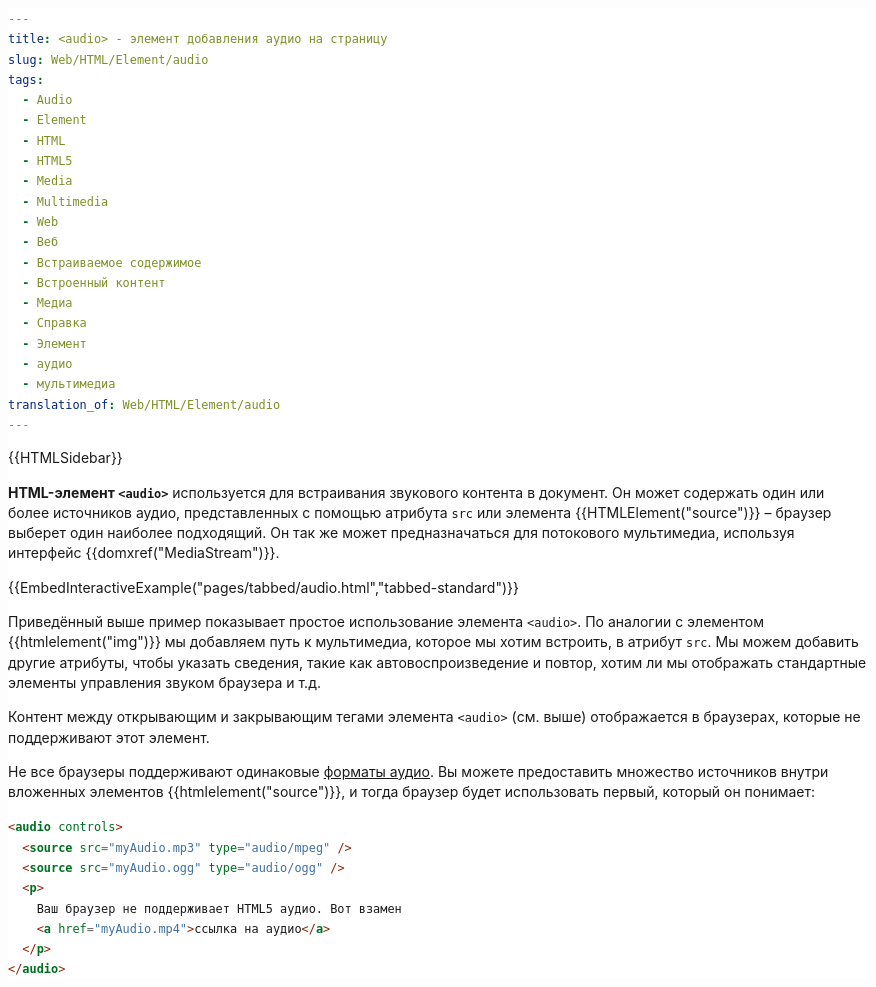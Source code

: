 ```yaml
---
title: <audio> - элемент добавления аудио на страницу
slug: Web/HTML/Element/audio
tags:
  - Audio
  - Element
  - HTML
  - HTML5
  - Media
  - Multimedia
  - Web
  - Веб
  - Встраиваемое содержимое
  - Встроенный контент
  - Медиа
  - Справка
  - Элемент
  - аудио
  - мультимедиа
translation_of: Web/HTML/Element/audio
---
```


{{HTMLSidebar}}

**HTML-элемент `<audio>`** используется для встраивания звукового контента в документ. Он может содержать один или более источников аудио, представленных с помощью атрибута `src` или элемента {{HTMLElement("source")}} – браузер выберет один наиболее подходящий. Он так же может предназначаться для потокового мультимедиа, используя интерфейс {{domxref("MediaStream")}}.

{{EmbedInteractiveExample("pages/tabbed/audio.html","tabbed-standard")}}

Приведённый выше пример показывает простое использование элемента `<audio>`. По аналогии с элементом {{htmlelement("img")}} мы добавляем путь к мультимедиа, которое мы хотим встроить, в атрибут `src`. Мы можем добавить другие атрибуты, чтобы указать сведения, такие как автовоспроизведение и повтор, хотим ли мы отображать стандартные элементы управления звуком браузера и т.д.

Контент между открывающим и закрывающим тегами элемента `<audio>` (см. выше) отображается в браузерах, которые не поддерживают этот элемент.

Не все браузеры поддерживают одинаковые [форматы аудио](/ru/docs/Web/HTML/Поддерживаемые_медиа_форматы). Вы можете предоставить множество источников внутри вложенных элементов {{htmlelement("source")}}, и тогда браузер будет использовать первый, который он понимает:

```html
<audio controls>
  <source src="myAudio.mp3" type="audio/mpeg" />
  <source src="myAudio.ogg" type="audio/ogg" />
  <p>
    Ваш браузер не поддерживает HTML5 аудио. Вот взамен
    <a href="myAudio.mp4">ссылка на аудио</a>
  </p>
</audio>
```
